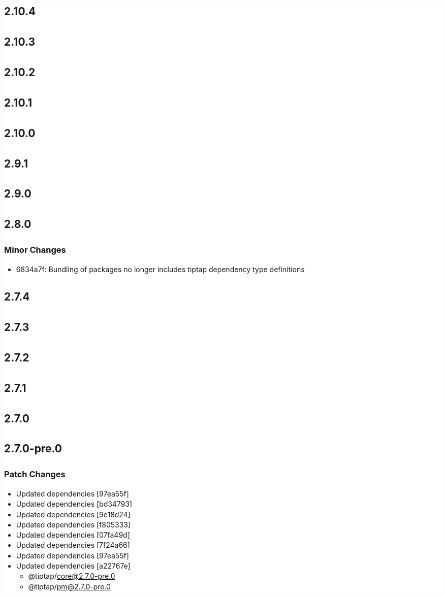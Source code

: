 ## 2.10.4

## 2.10.3

## 2.10.2

## 2.10.1

## 2.10.0

## 2.9.1

## 2.9.0

## 2.8.0

### Minor Changes

- 6834a7f: Bundling of packages no longer includes tiptap dependency type definitions

## 2.7.4

## 2.7.3

## 2.7.2

## 2.7.1

## 2.7.0

## 2.7.0-pre.0

### Patch Changes

- Updated dependencies [97ea55f]
- Updated dependencies [bd34793]
- Updated dependencies [9e18d24]
- Updated dependencies [f805333]
- Updated dependencies [07fa49d]
- Updated dependencies [7f24a66]
- Updated dependencies [97ea55f]
- Updated dependencies [a22767e]
  - @tiptap/core@2.7.0-pre.0
  - @tiptap/pm@2.7.0-pre.0
